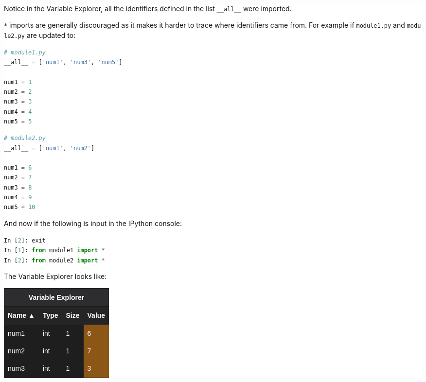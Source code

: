   </tr>
</table>


Notice in the Variable Explorer, all the identifiers defined in the list `__all__` were imported.

`*` imports are generally discouraged as it makes it harder to trace where identifiers came from. For example if `module1.py` and `module2.py` are updated to:

```python
# module1.py
__all__ = ['num1', 'num3', 'num5']

num1 = 1
num2 = 2
num3 = 3
num4 = 4
num5 = 5
```

```python
# module2.py
__all__ = ['num1', 'num2']

num1 = 6
num2 = 7
num3 = 8
num4 = 9
num5 = 10
```

And now if the following is input in the IPython console:

```python
In [2]: exit
In [1]: from module1 import *
In [2]: from module2 import *
```

The Variable Explorer looks like:

<table style="width: 65%; border-collapse: collapse; font-family: sans-serif;">
  <tr>
    <th colspan="4" style="text-align:center; padding: 8px; background-color: #2d2d30; color: #ffffff;">Variable Explorer</th>
  </tr>
  <tr>
    <th style="padding: 8px; background-color: #252526; color: #ffffff;">Name ▲</th>
    <th style="padding: 8px; background-color: #252526; color: #ffffff;">Type</th>
    <th style="padding: 8px; background-color: #252526; color: #ffffff;">Size</th>
    <th style="padding: 8px; background-color: #252526; color: #ffffff;">Value</th>
  </tr>
  <tr>
    <td style="padding: 8px; background-color: #1e1e1e; color: #ffffff;">num1</td>
    <td style="padding: 8px; background-color: #1e1e1e; color: #ffffff;">int</td>
    <td style="padding: 8px; background-color: #1e1e1e; color: #ffffff;">1</td>
    <td style="padding: 8px; background-color: #8C5616; color: #ffffff;">6</td> <!-- Int background -->
  </tr>
  <tr>
    <td style="padding: 8px; background-color: #1e1e1e; color: #ffffff;">num2</td>
    <td style="padding: 8px; background-color: #1e1e1e; color: #ffffff;">int</td>
    <td style="padding: 8px; background-color: #1e1e1e; color: #ffffff;">1</td>
    <td style="padding: 8px; background-color: #8C5616; color: #ffffff;">7</td> <!-- Int background -->
  </tr>
  <tr>
    <td style="padding: 8px; background-color: #1e1e1e; color: #ffffff;">num3</td>
    <td style="padding: 8px; background-color: #1e1e1e; color: #ffffff;">int</td>
    <td style="padding: 8px; background-color: #1e1e1e; color: #ffffff;">1</td>
    <td style="padding: 8px; background-color: #8C5616; color: #ffffff;">3</td> <!-- Int background -->